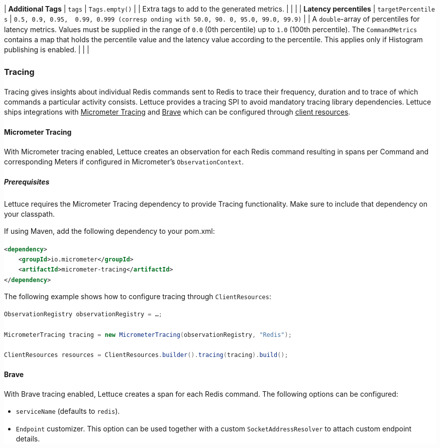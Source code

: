 | **Additional Tags**                                                                                                                                                                                                                                                                                                                                                                | `tags`              | `Tags.empty()`                                                                     |
| Extra tags to add to the generated metrics.                                                                                                                                                                                                                                                                                                                                        |                     |                                                                                    |
| **Latency percentiles**                                                                                                                                                                                                                                                                                                                                                            | `targetPercentiles` | `0.5, 0.9, 0.95,  0.99, 0.999 (corresp onding with 50.0, 90. 0, 95.0, 99.0, 99.9)` |
| A `double`-array of percentiles for latency metrics. Values must be supplied in the range of `0.0` (0th percentile) up to `1.0` (100th percentile). The `CommandMetrics` contains a map that holds the percentile value and the latency value according to the percentile. This applies only if Histogram publishing is enabled.                                                   |                     |                                                                                    |

### Tracing

Tracing gives insights about individual Redis commands sent to Redis to
trace their frequency, duration and to trace of which commands a
particular activity consists. Lettuce provides a tracing SPI to avoid
mandatory tracing library dependencies. Lettuce ships integrations with
[Micrometer Tracing](https://github.com/micrometer-metrics/tracing) and
[Brave](https://github.com/openzipkin/brave) which can be configured
through [client resources](#configuring-client-resources).

#### Micrometer Tracing

With Micrometer tracing enabled, Lettuce creates an observation for each
Redis command resulting in spans per Command and corresponding Meters if
configured in Micrometer’s `ObservationContext`.

##### Prerequisites

Lettuce requires the Micrometer Tracing dependency to provide Tracing
functionality. Make sure to include that dependency on your classpath.

If using Maven, add the following dependency to your pom.xml:

``` xml
<dependency>
    <groupId>io.micrometer</groupId>
    <artifactId>micrometer-tracing</artifactId>
</dependency>
```

The following example shows how to configure tracing through
`ClientResources`:

``` java
ObservationRegistry observationRegistry = …;

MicrometerTracing tracing = new MicrometerTracing(observationRegistry, "Redis");

ClientResources resources = ClientResources.builder().tracing(tracing).build();
```

#### Brave

With Brave tracing enabled, Lettuce creates a span for each Redis
command. The following options can be configured:

- `serviceName` (defaults to `redis`).

- `Endpoint` customizer. This option can be used together with a custom
  `SocketAddressResolver` to attach custom endpoint details.
